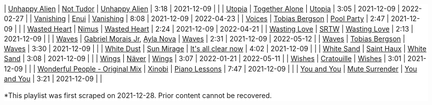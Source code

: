 | [Unhappy Alien](https://open.spotify.com/track/3O6FAjNGBUVPa5ahfMhucZ) | [Not Tudor](https://open.spotify.com/artist/3dOxIuKHSabrAVdJosO7gJ) | [Unhappy Alien](https://open.spotify.com/album/4JpLIm5YrcMfhbNmrvVdjx) | 3:18 | 2021-12-09 |  |
| [Utopia](https://open.spotify.com/track/4xRJYmi749eRPbD1TREOB9) | [Together Alone](https://open.spotify.com/artist/3iPXJMIRyXEqq4QWOQnRnY) | [Utopia](https://open.spotify.com/album/6mmkJHEFlPqrtpFwbt5B8V) | 3:05 | 2021-12-09 | 2022-02-27 |
| [Vanishing](https://open.spotify.com/track/1XePxhd6DqIDSrMcoYc94X) | [Enui](https://open.spotify.com/artist/0uLnAkNKYtVbCJSviFZnEh) | [Vanishing](https://open.spotify.com/album/75VTXKhMgwXqBz7fyU8XYJ) | 8:08 | 2021-12-09 | 2022-04-23 |
| [Voices](https://open.spotify.com/track/6KhyeJAdw4TnnjXgJPLJtz) | [Tobias Bergson](https://open.spotify.com/artist/0OaBO8SytZzvzAO3NOWiv3) | [Pool Party](https://open.spotify.com/album/1hmmTGyTBF5unNBgTVOV0E) | 2:47 | 2021-12-09 |  |
| [Wasted Heart](https://open.spotify.com/track/6id4Mr1gebIDtrRpGU3kMa) | [Nimus](https://open.spotify.com/artist/0TT7iBNHgH8NGc6vX5Vodo) | [Wasted Heart](https://open.spotify.com/album/26qzGlNpjkmxpFlnRHrVF6) | 2:24 | 2021-12-09 | 2022-04-21 |
| [Wasting Love](https://open.spotify.com/track/57UWfCanZsaBLtKVdceMOp) | [SRTW](https://open.spotify.com/artist/7vHAcPVlEDksRsCfkez2CD) | [Wasting Love](https://open.spotify.com/album/7cHrVEGRTqnSgrgu1h0Bu1) | 2:13 | 2021-12-09 |  |
| [Waves](https://open.spotify.com/track/6OzvLRbIvjLPJs5lN7MeaM) | [Gabriel Morais Jr](https://open.spotify.com/artist/3jTAleOz2QG9rgNrkjcEKb), [Ayla Nova](https://open.spotify.com/artist/6AWCoA4NxV0y0FlXGhW4SQ) | [Waves](https://open.spotify.com/album/3jInq6xu9DvJHP3e7KUL8Z) | 2:31 | 2021-12-09 | 2022-05-12 |
| [Waves](https://open.spotify.com/track/6O1nKsN1VUQDic17dTaZmw) | [Tobias Bergson](https://open.spotify.com/artist/0OaBO8SytZzvzAO3NOWiv3) | [Waves](https://open.spotify.com/album/5i6qghXwHblajkE2DeV9yE) | 3:30 | 2021-12-09 |  |
| [White Dust](https://open.spotify.com/track/2zlmxxH4eHn2rmBZRQRwEY) | [Sun Mirage](https://open.spotify.com/artist/3wqjOyUcOsV0wSLgCsGwf4) | [It's all clear now](https://open.spotify.com/album/4nZ4IAl00PTqsNs0AmC0GA) | 4:02 | 2021-12-09 |  |
| [White Sand](https://open.spotify.com/track/6SDgWPio1gMsTmYzRKjVAs) | [Saint Haux](https://open.spotify.com/artist/6U0eV4Y0Uyfa9UadndH7hg) | [White Sand](https://open.spotify.com/album/2UsS2tEkeUIi4vRS1dkRQH) | 3:08 | 2021-12-09 |  |
| [Wings](https://open.spotify.com/track/6LUMBf6Tkb4ZKIihUYzzax) | [Näver](https://open.spotify.com/artist/1HRjMYr2iqidxK45p1lRM0) | [Wings](https://open.spotify.com/album/0vZb5GeHCfPZXGEYZVqnNj) | 3:07 | 2022-01-21 | 2022-05-11 |
| [Wishes](https://open.spotify.com/track/2spvatSBWwVXUVT8EIzjts) | [Cratouille](https://open.spotify.com/artist/71bT9EEHGRQNqKHVwS1kdR) | [Wishes](https://open.spotify.com/album/2gGOKB9hjdPnYyQkAdNHPS) | 3:01 | 2021-12-09 |  |
| [Wonderful People \- Original Mix](https://open.spotify.com/track/40sgR4OCBYNMpE3bQmlqJL) | [Xinobi](https://open.spotify.com/artist/1w7cucUEPR1Yq9g03g6T8m) | [Piano Lessons](https://open.spotify.com/album/0F4jOKzO7GXng1LR31BV0s) | 7:47 | 2021-12-09 |  |
| [You and You](https://open.spotify.com/track/5ti1L2WzlD71tWo8V9ZJjf) | [Mute Surrender](https://open.spotify.com/artist/5bZqhvuRGrTo7qW6GABHbE) | [You and You](https://open.spotify.com/album/5AuiaAR7MlufyZJEbEv3Gp) | 3:21 | 2021-12-09 |  |

\*This playlist was first scraped on 2021-12-28. Prior content cannot be recovered.
